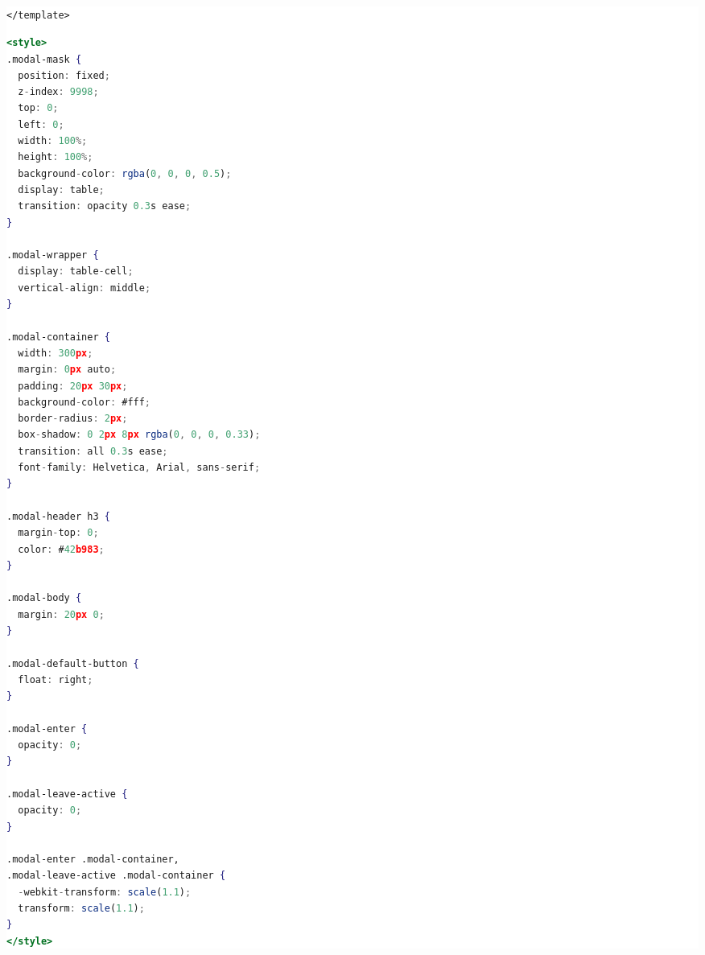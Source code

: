 ```
</template>
```

```jsx
<style>
.modal-mask {
  position: fixed;
  z-index: 9998;
  top: 0;
  left: 0;
  width: 100%;
  height: 100%;
  background-color: rgba(0, 0, 0, 0.5);
  display: table;
  transition: opacity 0.3s ease;
}

.modal-wrapper {
  display: table-cell;
  vertical-align: middle;
}

.modal-container {
  width: 300px;
  margin: 0px auto;
  padding: 20px 30px;
  background-color: #fff;
  border-radius: 2px;
  box-shadow: 0 2px 8px rgba(0, 0, 0, 0.33);
  transition: all 0.3s ease;
  font-family: Helvetica, Arial, sans-serif;
}

.modal-header h3 {
  margin-top: 0;
  color: #42b983;
}

.modal-body {
  margin: 20px 0;
}

.modal-default-button {
  float: right;
}

.modal-enter {
  opacity: 0;
}

.modal-leave-active {
  opacity: 0;
}

.modal-enter .modal-container,
.modal-leave-active .modal-container {
  -webkit-transform: scale(1.1);
  transform: scale(1.1);
}
</style>
```
